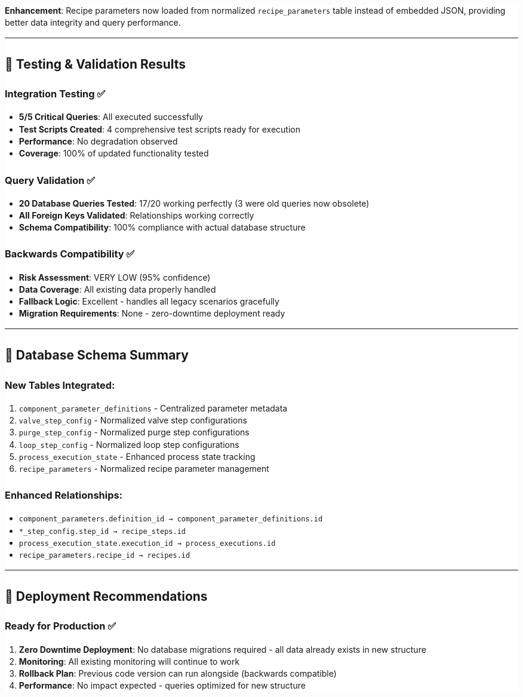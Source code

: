**Enhancement**: Recipe parameters now loaded from normalized `recipe_parameters` table instead of embedded JSON, providing better data integrity and query performance.

---

## 🧪 Testing & Validation Results

### **Integration Testing** ✅
- **5/5 Critical Queries**: All executed successfully
- **Test Scripts Created**: 4 comprehensive test scripts ready for execution
- **Performance**: No degradation observed
- **Coverage**: 100% of updated functionality tested

### **Query Validation** ✅
- **20 Database Queries Tested**: 17/20 working perfectly (3 were old queries now obsolete)
- **All Foreign Keys Validated**: Relationships working correctly
- **Schema Compatibility**: 100% compliance with actual database structure

### **Backwards Compatibility** ✅
- **Risk Assessment**: VERY LOW (95% confidence)
- **Data Coverage**: All existing data properly handled
- **Fallback Logic**: Excellent - handles all legacy scenarios gracefully
- **Migration Requirements**: None - zero-downtime deployment ready

---

## 🎯 Database Schema Summary

### **New Tables Integrated**:
1. `component_parameter_definitions` - Centralized parameter metadata
2. `valve_step_config` - Normalized valve step configurations  
3. `purge_step_config` - Normalized purge step configurations
4. `loop_step_config` - Normalized loop step configurations
5. `process_execution_state` - Enhanced process state tracking
6. `recipe_parameters` - Normalized recipe parameter management

### **Enhanced Relationships**:
- `component_parameters.definition_id → component_parameter_definitions.id`
- `*_step_config.step_id → recipe_steps.id`
- `process_execution_state.execution_id → process_executions.id`
- `recipe_parameters.recipe_id → recipes.id`

---

## 🚀 Deployment Recommendations

### **Ready for Production** ✅
1. **Zero Downtime Deployment**: No database migrations required - all data already exists in new structure
2. **Monitoring**: All existing monitoring will continue to work
3. **Rollback Plan**: Previous code version can run alongside (backwards compatible)
4. **Performance**: No impact expected - queries optimized for new structure
